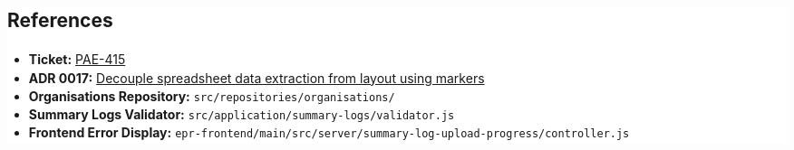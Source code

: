 ## References

- **Ticket:** [PAE-415](https://eaflood.atlassian.net/browse/PAE-415)
- **ADR 0017:** [Decouple spreadsheet data extraction from layout using markers](../architecture/decisions/0017-decouple-spreadsheet-data-extraction-from-layout-using-markers.md)
- **Organisations Repository:** `src/repositories/organisations/`
- **Summary Logs Validator:** `src/application/summary-logs/validator.js`
- **Frontend Error Display:** `epr-frontend/main/src/server/summary-log-upload-progress/controller.js`
